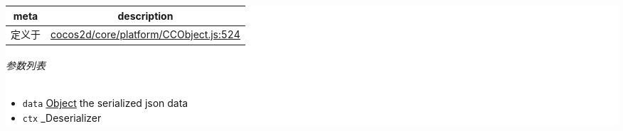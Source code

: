 | meta | description |
|------|-------------|
| 定义于 | [cocos2d/core/platform/CCObject.js:524](https://github.com/cocos-creator/engine/blob/e361a2e93351aacda485d2038abd4eba2998a298/cocos2d/core/platform/CCObject.js#L524) |

###### 参数列表
- `data` <a href="https://developer.mozilla.org/en/JavaScript/Reference/Global_Objects/Object" class="crosslink external" target="_blank">Object</a> the serialized json data
- `ctx` _Deserializer 



